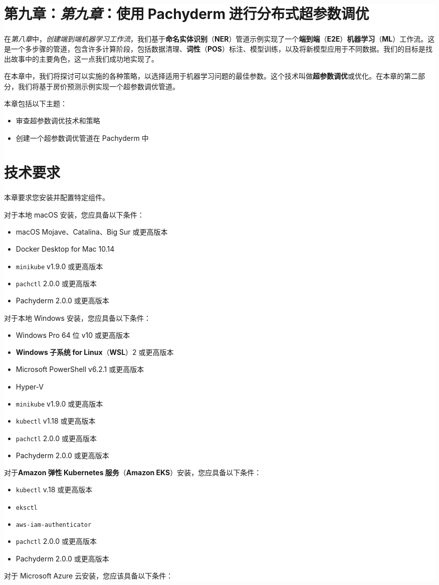 # 第九章：*第九章*：使用 Pachyderm 进行分布式超参数调优

在*第八章*中，*创建端到端机器学习工作流*，我们基于**命名实体识别**（**NER**）管道示例实现了一个**端到端**（**E2E**）**机器学习**（**ML**）工作流。这是一个多步骤的管道，包含许多计算阶段，包括数据清理、**词性**（**POS**）标注、模型训练，以及将新模型应用于不同数据。我们的目标是找出故事中的主要角色，这一点我们成功地实现了。

在本章中，我们将探讨可以实施的各种策略，以选择适用于机器学习问题的最佳参数。这个技术叫做**超参数调优**或优化。在本章的第二部分，我们将基于房价预测示例实现一个超参数调优管道。

本章包括以下主题：

+   审查超参数调优技术和策略

+   创建一个超参数调优管道在 Pachyderm 中

# 技术要求

本章要求您安装并配置特定组件。

对于本地 macOS 安装，您应具备以下条件：

+   macOS Mojave、Catalina、Big Sur 或更高版本

+   Docker Desktop for Mac 10.14

+   `minikube` v1.9.0 或更高版本

+   `pachctl` 2.0.0 或更高版本

+   Pachyderm 2.0.0 或更高版本

对于本地 Windows 安装，您应具备以下条件：

+   Windows Pro 64 位 v10 或更高版本

+   **Windows 子系统 for Linux**（**WSL**）2 或更高版本

+   Microsoft PowerShell v6.2.1 或更高版本

+   Hyper-V

+   `minikube` v1.9.0 或更高版本

+   `kubectl` v1.18 或更高版本

+   `pachctl` 2.0.0 或更高版本

+   Pachyderm 2.0.0 或更高版本

对于**Amazon 弹性 Kubernetes 服务**（**Amazon EKS**）安装，您应具备以下条件：

+   `kubectl` v.18 或更高版本

+   `eksctl`

+   `aws-iam-authenticator`

+   `pachctl` 2.0.0 或更高版本

+   Pachyderm 2.0.0 或更高版本

对于 Microsoft Azure 云安装，您应该具备以下条件：
